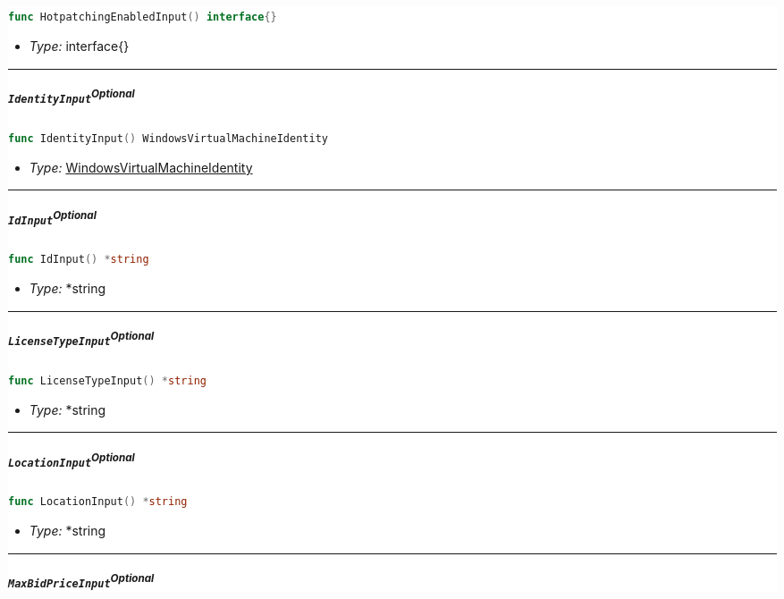 ```go
func HotpatchingEnabledInput() interface{}
```

- *Type:* interface{}

---

##### `IdentityInput`<sup>Optional</sup> <a name="IdentityInput" id="@cdktf/provider-azurerm.windowsVirtualMachine.WindowsVirtualMachine.property.identityInput"></a>

```go
func IdentityInput() WindowsVirtualMachineIdentity
```

- *Type:* <a href="#@cdktf/provider-azurerm.windowsVirtualMachine.WindowsVirtualMachineIdentity">WindowsVirtualMachineIdentity</a>

---

##### `IdInput`<sup>Optional</sup> <a name="IdInput" id="@cdktf/provider-azurerm.windowsVirtualMachine.WindowsVirtualMachine.property.idInput"></a>

```go
func IdInput() *string
```

- *Type:* *string

---

##### `LicenseTypeInput`<sup>Optional</sup> <a name="LicenseTypeInput" id="@cdktf/provider-azurerm.windowsVirtualMachine.WindowsVirtualMachine.property.licenseTypeInput"></a>

```go
func LicenseTypeInput() *string
```

- *Type:* *string

---

##### `LocationInput`<sup>Optional</sup> <a name="LocationInput" id="@cdktf/provider-azurerm.windowsVirtualMachine.WindowsVirtualMachine.property.locationInput"></a>

```go
func LocationInput() *string
```

- *Type:* *string

---

##### `MaxBidPriceInput`<sup>Optional</sup> <a name="MaxBidPriceInput" id="@cdktf/provider-azurerm.windowsVirtualMachine.WindowsVirtualMachine.property.maxBidPriceInput"></a>
